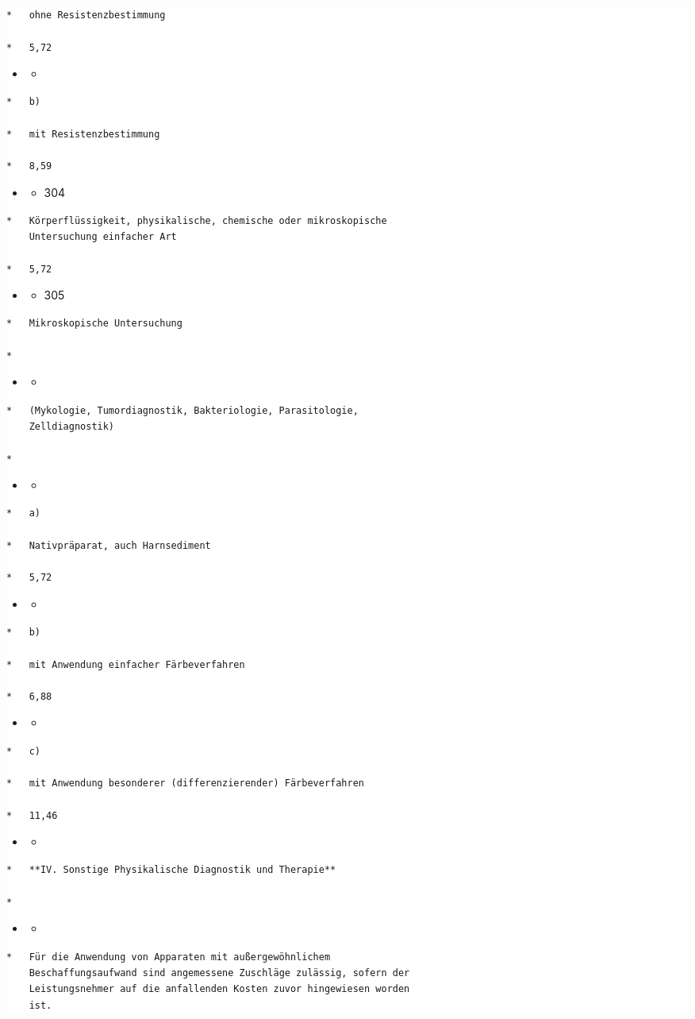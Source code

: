     *   ohne Resistenzbestimmung

    *   5,72


*    *
    *   b)

    *   mit Resistenzbestimmung

    *   8,59


*    *   304

    *   Körperflüssigkeit, physikalische, chemische oder mikroskopische
        Untersuchung einfacher Art

    *   5,72


*    *   305

    *   Mikroskopische Untersuchung

    *

*    *
    *   (Mykologie, Tumordiagnostik, Bakteriologie, Parasitologie,
        Zelldiagnostik)

    *

*    *
    *   a)

    *   Nativpräparat, auch Harnsediment

    *   5,72


*    *
    *   b)

    *   mit Anwendung einfacher Färbeverfahren

    *   6,88


*    *
    *   c)

    *   mit Anwendung besonderer (differenzierender) Färbeverfahren

    *   11,46


*    *
    *   **IV. Sonstige Physikalische Diagnostik und Therapie**

    *

*    *
    *   Für die Anwendung von Apparaten mit außergewöhnlichem
        Beschaffungsaufwand sind angemessene Zuschläge zulässig, sofern der
        Leistungsnehmer auf die anfallenden Kosten zuvor hingewiesen worden
        ist.
